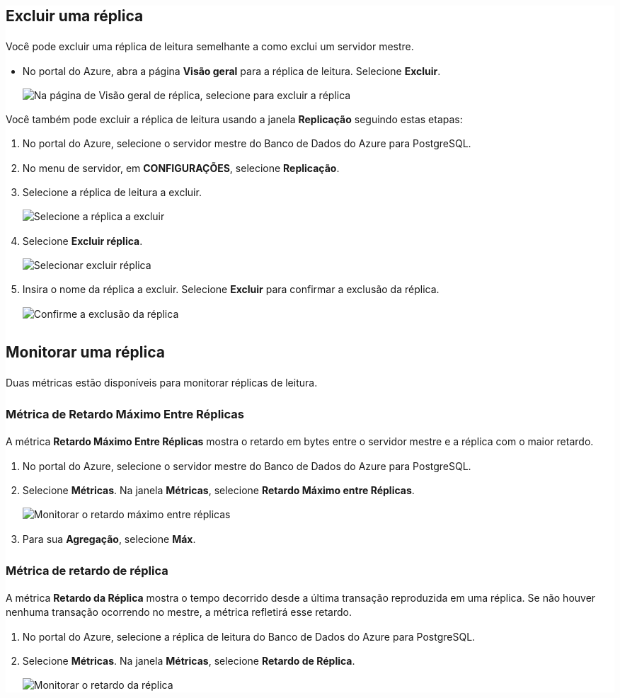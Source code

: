 
## <a name="delete-a-replica"></a>Excluir uma réplica
Você pode excluir uma réplica de leitura semelhante a como exclui um servidor mestre.

- No portal do Azure, abra a página **Visão geral** para a réplica de leitura. Selecione **Excluir**.

   ![Na página de Visão geral de réplica, selecione para excluir a réplica](./media/howto-read-replicas-portal/delete-replica.png)
 
Você também pode excluir a réplica de leitura usando a janela **Replicação** seguindo estas etapas:

1. No portal do Azure, selecione o servidor mestre do Banco de Dados do Azure para PostgreSQL.

2. No menu de servidor, em **CONFIGURAÇÕES**, selecione **Replicação**.

3. Selecione a réplica de leitura a excluir.

   ![Selecione a réplica a excluir](./media/howto-read-replicas-portal/select-replica.png)
 
4. Selecione **Excluir réplica**.

   ![Selecionar excluir réplica](./media/howto-read-replicas-portal/select-delete-replica.png)
 
5. Insira o nome da réplica a excluir. Selecione **Excluir** para confirmar a exclusão da réplica.

   ![Confirme a exclusão da réplica](./media/howto-read-replicas-portal/confirm-delete-replica.png)
 

## <a name="monitor-a-replica"></a>Monitorar uma réplica
Duas métricas estão disponíveis para monitorar réplicas de leitura.

### <a name="max-lag-across-replicas-metric"></a>Métrica de Retardo Máximo Entre Réplicas
A métrica **Retardo Máximo Entre Réplicas** mostra o retardo em bytes entre o servidor mestre e a réplica com o maior retardo. 

1.  No portal do Azure, selecione o servidor mestre do Banco de Dados do Azure para PostgreSQL.

2.  Selecione **Métricas**. Na janela **Métricas**, selecione **Retardo Máximo entre Réplicas**.

    ![Monitorar o retardo máximo entre réplicas](./media/howto-read-replicas-portal/select-max-lag.png)
 
3.  Para sua **Agregação**, selecione **Máx**.


### <a name="replica-lag-metric"></a>Métrica de retardo de réplica
A métrica **Retardo da Réplica** mostra o tempo decorrido desde a última transação reproduzida em uma réplica. Se não houver nenhuma transação ocorrendo no mestre, a métrica refletirá esse retardo.

1. No portal do Azure, selecione a réplica de leitura do Banco de Dados do Azure para PostgreSQL.

2. Selecione **Métricas**. Na janela **Métricas**, selecione **Retardo de Réplica**.

   ![Monitorar o retardo da réplica](./media/howto-read-replicas-portal/select-replica-lag.png)
 